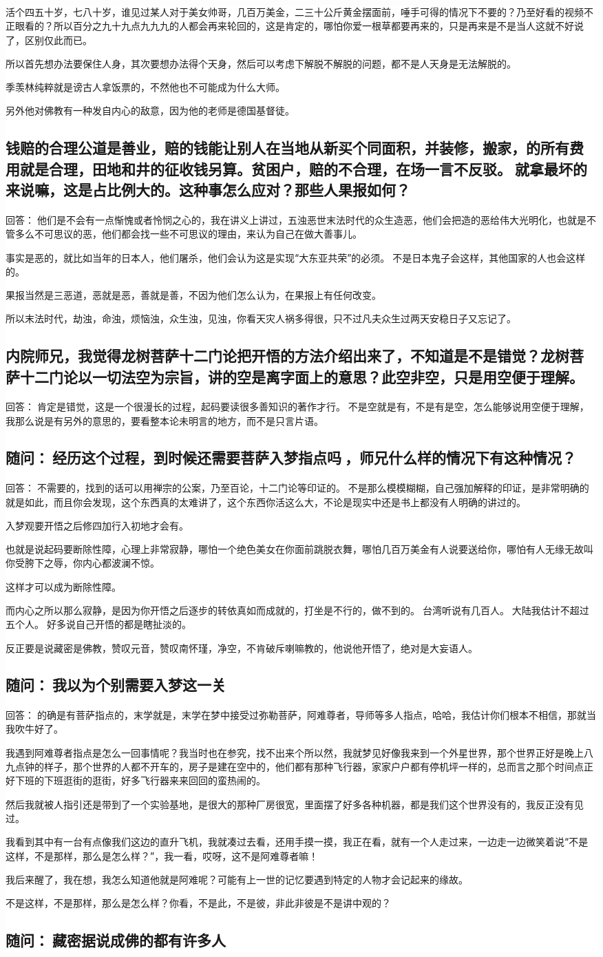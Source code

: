活个四五十岁，七八十岁，谁见过某人对于美女帅哥，几百万美金，二三十公斤黄金摆面前，唾手可得的情况下不要的？乃至好看的视频不正眼看的？所以百分之九十九点九九九的人都会再来轮回的，这是肯定的，哪怕你爱一根草都要再来的，只是再来是不是当人这就不好说了，区别仅此而已。

所以首先想办法要保住人身，其次要想办法得个天身，然后可以考虑下解脱不解脱的问题，都不是人天身是无法解脱的。

季羡林纯粹就是谤古人拿饭票的，不然他也不可能成为什么大师。

另外他对佛教有一种发自内心的敌意，因为他的老师是德国基督徒。

## 钱赔的合理公道是善业，赔的钱能让别人在当地从新买个同面积，并装修，搬家，的所有费用就是合理，田地和井的征收钱另算。贫困户，赔的不合理，在场一言不反驳。 就拿最坏的来说嘛，这是占比例大的。这种事怎么应对？那些人果报如何？

回答： 他们是不会有一点惭愧或者怜悯之心的，我在讲义上讲过，五浊恶世末法时代的众生造恶，他们会把造的恶给伟大光明化，也就是不管多么不可思议的恶，他们都会找一些不可思议的理由，来认为自己在做大善事儿。

事实是恶的，就比如当年的日本人，他们屠杀，他们会认为这是实现“大东亚共荣”的必须。 不是日本鬼子会这样，其他国家的人也会这样的。

果报当然是三恶道，恶就是恶，善就是善，不因为他们怎么认为，在果报上有任何改变。

所以末法时代，劫浊，命浊，烦恼浊，众生浊，见浊，你看天灾人祸多得很，只不过凡夫众生过两天安稳日子又忘记了。

## 内院师兄，我觉得龙树菩萨十二门论把开悟的方法介绍出来了，不知道是不是错觉？龙树菩萨十二门论以一切法空为宗旨，讲的空是离字面上的意思？此空非空，只是用空便于理解。

回答： 肯定是错觉，这是一个很漫长的过程，起码要读很多善知识的著作才行。 不是空就是有，不是有是空，怎么能够说用空便于理解，我那么说是有另外的意思的，要看整本论未明言的地方，而不是只言片语。 

## 随问： 经历这个过程，到时候还需要菩萨入梦指点吗 ，师兄什么样的情况下有这种情况？

回答： 不需要的，找到的话可以用禅宗的公案，乃至百论，十二门论等印证的。 不是那么模模糊糊，自己强加解释的印证，是非常明确的就是如此，而且你会发现，这个东西真的太难讲了，这个东西你活这么大，不论是现实中还是书上都没有人明确的讲过的。

入梦观要开悟之后修四加行入初地才会有。

也就是说起码要断除性障，心理上非常寂静，哪怕一个绝色美女在你面前跳脱衣舞，哪怕几百万美金有人说要送给你，哪怕有人无缘无故叫你受胯下之辱，你内心都波澜不惊。

这样才可以成为断除性障。

而内心之所以那么寂静，是因为你开悟之后逐步的转依真如而成就的，打坐是不行的，做不到的。 台湾听说有几百人。 大陆我估计不超过五个人。 好多说自己开悟的都是瞎扯淡的。

反正要是说藏密是佛教，赞叹元音，赞叹南怀瑾，净空，不肯破斥喇嘛教的，他说他开悟了，绝对是大妄语人。

## 随问： 我以为个别需要入梦这一关

回答： 的确是有菩萨指点的，末学就是，末学在梦中接受过弥勒菩萨，阿难尊者，导师等多人指点，哈哈，我估计你们根本不相信，那就当我吹牛好了。

我遇到阿难尊者指点是怎么一回事情呢？我当时也在参究，找不出来个所以然，我就梦见好像我来到一个外星世界，那个世界正好是晚上八九点钟的样子，那个世界的人都不开车的，房子是建在空中的，他们都有那种飞行器，家家户户都有停机坪一样的，总而言之那个时间点正好下班的下班逛街的逛街，好多飞行器来来回回的蛮热闹的。

然后我就被人指引还是带到了一个实验基地，是很大的那种厂房很宽，里面摆了好多各种机器，都是我们这个世界没有的，我反正没有见过。

我看到其中有一台有点像我们这边的直升飞机，我就凑过去看，还用手摸一摸，我正在看，就有一个人走过来，一边走一边微笑着说“不是这样，不是那样，那么是怎么样？”，我一看，哎呀，这不是阿难尊者嘛！

我后来醒了，我在想，我怎么知道他就是阿难呢？可能有上一世的记忆要遇到特定的人物才会记起来的缘故。

不是这样，不是那样，那么是怎么样？你看，不是此，不是彼，非此非彼是不是讲中观的？

## 随问： 藏密据说成佛的都有许多人
